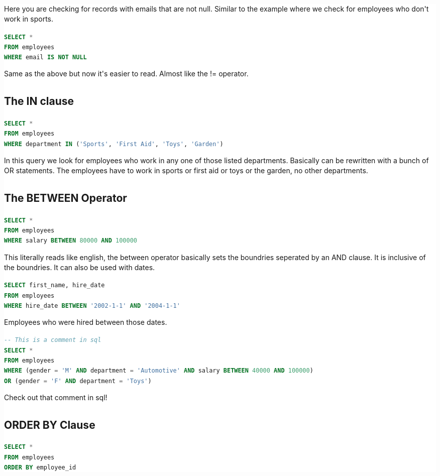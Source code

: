 Here you are checking for records with emails that are not null. Similar to the example where we check for employees who don't work in sports.

```sql
SELECT *
FROM employees
WHERE email IS NOT NULL
```

Same as the above but now it's easier to read. Almost like the != operator.

## The IN clause

```sql
SELECT *
FROM employees
WHERE department IN ('Sports', 'First Aid', 'Toys', 'Garden')
```

In this query we look for employees who work in any one of those listed departments. Basically can be rewritten with a bunch of OR statements. The employees have to work in sports or first aid or toys or the garden, no other departments.

## The BETWEEN Operator

```sql
SELECT *
FROM employees
WHERE salary BETWEEN 80000 AND 100000
```

This literally reads like english, the between operator basically sets the boundries seperated by an AND clause. It is inclusive of the boundries. It can also be used with dates.

```sql
SELECT first_name, hire_date
FROM employees
WHERE hire_date BETWEEN '2002-1-1' AND '2004-1-1'
```

Employees who were hired between those dates.

```sql
-- This is a comment in sql
SELECT *
FROM employees
WHERE (gender = 'M' AND department = 'Automotive' AND salary BETWEEN 40000 AND 100000)
OR (gender = 'F' AND department = 'Toys')
```

Check out that comment in sql!

## ORDER BY Clause

```sql
SELECT *
FROM employees
ORDER BY employee_id
```
